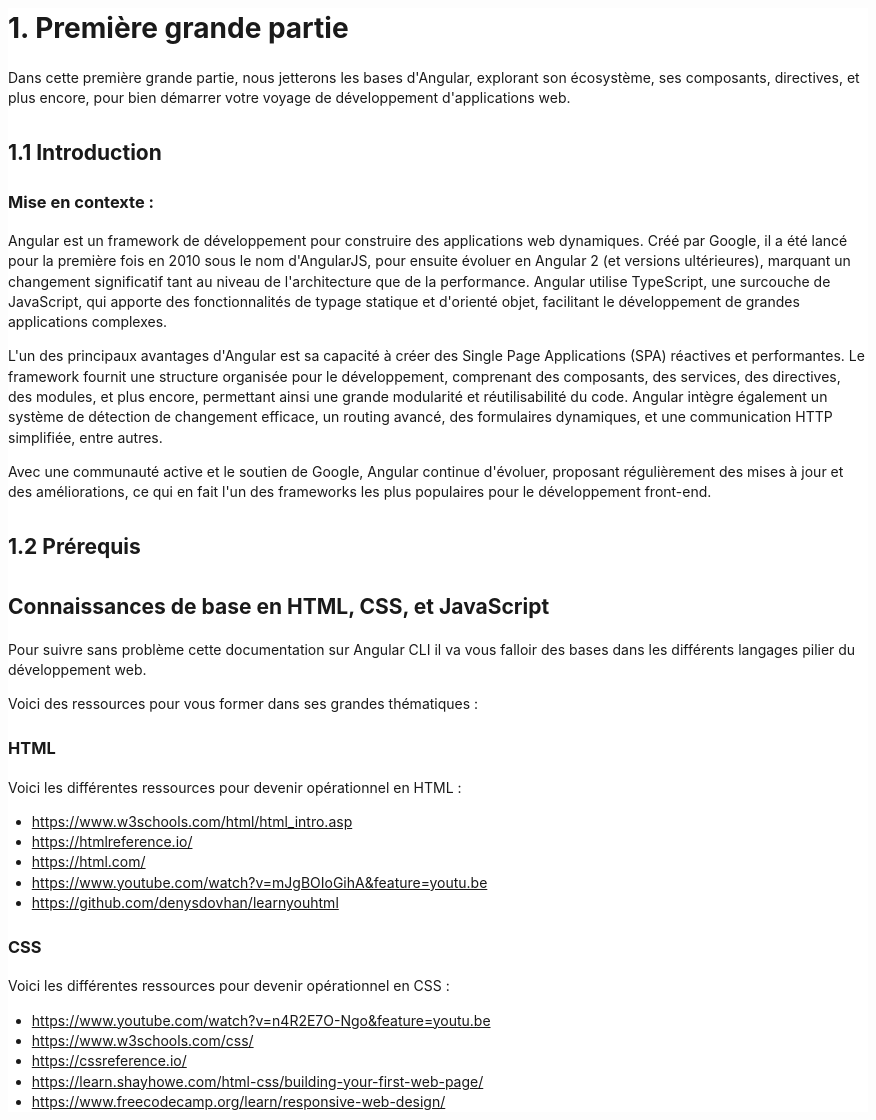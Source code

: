 # 1. Première grande partie

Dans cette première grande partie, nous jetterons les bases d'Angular, explorant son écosystème, ses composants, directives, et plus encore, pour bien démarrer votre voyage de développement d'applications web.


## 1.1 Introduction

### Mise en contexte :

Angular est un framework de développement pour construire des applications web dynamiques. Créé par Google, il a été lancé pour la première fois en 2010 sous le nom d'AngularJS, pour ensuite évoluer en Angular 2 (et versions ultérieures), marquant un changement significatif tant au niveau de l'architecture que de la performance. Angular utilise TypeScript, une surcouche de JavaScript, qui apporte des fonctionnalités de typage statique et d'orienté objet, facilitant le développement de grandes applications complexes.

L'un des principaux avantages d'Angular est sa capacité à créer des Single Page Applications (SPA) réactives et performantes. Le framework fournit une structure organisée pour le développement, comprenant des composants, des services, des directives, des modules, et plus encore, permettant ainsi une grande modularité et réutilisabilité du code. Angular intègre également un système de détection de changement efficace, un routing avancé, des formulaires dynamiques, et une communication HTTP simplifiée, entre autres.

Avec une communauté active et le soutien de Google, Angular continue d'évoluer, proposant régulièrement des mises à jour et des améliorations, ce qui en fait l'un des frameworks les plus populaires pour le développement front-end.

## 1.2 Prérequis

## Connaissances de base en HTML, CSS, et JavaScript

Pour suivre sans problème cette documentation sur Angular CLI il va vous falloir des bases dans les différents langages pilier du développement web.

Voici des ressources pour vous former dans ses grandes thématiques : 

### HTML

Voici les différentes ressources pour devenir opérationnel en HTML : 
- https://www.w3schools.com/html/html_intro.asp
- https://htmlreference.io/
- https://html.com/
- https://www.youtube.com/watch?v=mJgBOIoGihA&feature=youtu.be
- https://github.com/denysdovhan/learnyouhtml

### CSS

Voici les différentes ressources pour devenir opérationnel en CSS :
- https://www.youtube.com/watch?v=n4R2E7O-Ngo&feature=youtu.be
- https://www.w3schools.com/css/
- https://cssreference.io/
- https://learn.shayhowe.com/html-css/building-your-first-web-page/
- https://www.freecodecamp.org/learn/responsive-web-design/
